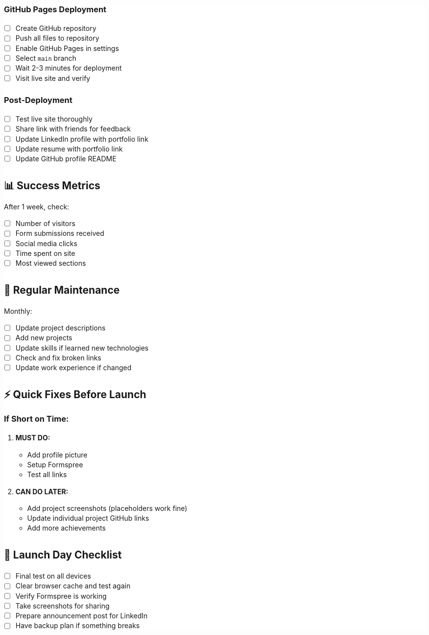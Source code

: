 ### GitHub Pages Deployment
- [ ] Create GitHub repository
- [ ] Push all files to repository
- [ ] Enable GitHub Pages in settings
- [ ] Select `main` branch
- [ ] Wait 2-3 minutes for deployment
- [ ] Visit live site and verify

### Post-Deployment
- [ ] Test live site thoroughly
- [ ] Share link with friends for feedback
- [ ] Update LinkedIn profile with portfolio link
- [ ] Update resume with portfolio link
- [ ] Update GitHub profile README

## 📊 Success Metrics

After 1 week, check:
- [ ] Number of visitors
- [ ] Form submissions received
- [ ] Social media clicks
- [ ] Time spent on site
- [ ] Most viewed sections

## 🔄 Regular Maintenance

Monthly:
- [ ] Update project descriptions
- [ ] Add new projects
- [ ] Update skills if learned new technologies
- [ ] Check and fix broken links
- [ ] Update work experience if changed

## ⚡ Quick Fixes Before Launch

### If Short on Time:
1. **MUST DO:**
   - Add profile picture
   - Setup Formspree
   - Test all links

2. **CAN DO LATER:**
   - Add project screenshots (placeholders work fine)
   - Update individual project GitHub links
   - Add more achievements

## 🎯 Launch Day Checklist

- [ ] Final test on all devices
- [ ] Clear browser cache and test again
- [ ] Verify Formspree is working
- [ ] Take screenshots for sharing
- [ ] Prepare announcement post for LinkedIn
- [ ] Have backup plan if something breaks
